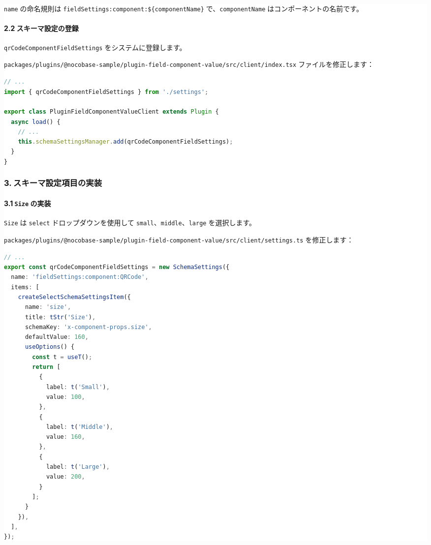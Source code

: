 `name` の命名規則は `fieldSettings:component:${componentName}` で、`componentName` はコンポーネントの名前です。

#### 2.2 スキーマ設定の登録

`qrCodeComponentFieldSettings` をシステムに登録します。

`packages/plugins/@nocobase-sample/plugin-field-component-value/src/client/index.tsx` ファイルを修正します：

```ts
// ...
import { qrCodeComponentFieldSettings } from './settings';

export class PluginFieldComponentValueClient extends Plugin {
  async load() {
    // ...
    this.schemaSettingsManager.add(qrCodeComponentFieldSettings);
  }
}
```

### 3. スキーマ設定項目の実装

#### 3.1 `Size` の実装

`Size` は `select` ドロップダウンを使用して `small`、`middle`、`large` を選択します。

`packages/plugins/@nocobase-sample/plugin-field-component-value/src/client/settings.ts` を修正します：

```ts
// ...
export const qrCodeComponentFieldSettings = new SchemaSettings({
  name: 'fieldSettings:component:QRCode',
  items: [
    createSelectSchemaSettingsItem({
      name: 'size',
      title: tStr('Size'),
      schemaKey: 'x-component-props.size',
      defaultValue: 160,
      useOptions() {
        const t = useT();
        return [
          {
            label: t('Small'),
            value: 100,
          },
          {
            label: t('Middle'),
            value: 160,
          },
          {
            label: t('Large'),
            value: 200,
          }
        ];
      }
    }),
  ],
});
```
